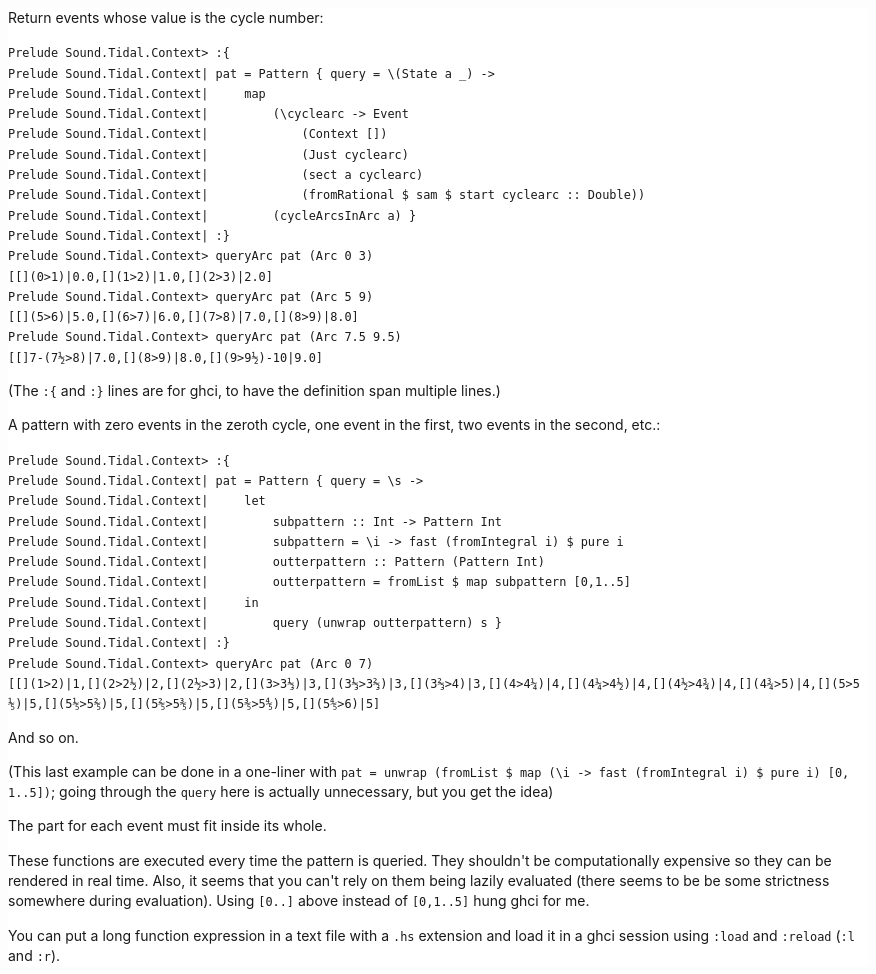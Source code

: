 Return events whose value is the cycle number:

    Prelude Sound.Tidal.Context> :{
    Prelude Sound.Tidal.Context| pat = Pattern { query = \(State a _) ->
    Prelude Sound.Tidal.Context|     map
    Prelude Sound.Tidal.Context|         (\cyclearc -> Event
    Prelude Sound.Tidal.Context|             (Context [])
    Prelude Sound.Tidal.Context|             (Just cyclearc)
    Prelude Sound.Tidal.Context|             (sect a cyclearc)
    Prelude Sound.Tidal.Context|             (fromRational $ sam $ start cyclearc :: Double))
    Prelude Sound.Tidal.Context|         (cycleArcsInArc a) }
    Prelude Sound.Tidal.Context| :}
    Prelude Sound.Tidal.Context> queryArc pat (Arc 0 3)
    [[](0>1)|0.0,[](1>2)|1.0,[](2>3)|2.0]
    Prelude Sound.Tidal.Context> queryArc pat (Arc 5 9)
    [[](5>6)|5.0,[](6>7)|6.0,[](7>8)|7.0,[](8>9)|8.0]
    Prelude Sound.Tidal.Context> queryArc pat (Arc 7.5 9.5)
    [[]7-(7½>8)|7.0,[](8>9)|8.0,[](9>9½)-10|9.0]

(The `:{` and `:}` lines are for ghci, to have the definition span
multiple lines.)

A pattern with zero events in the zeroth cycle, one event in the first,
two events in the second, etc.:

    Prelude Sound.Tidal.Context> :{
    Prelude Sound.Tidal.Context| pat = Pattern { query = \s ->
    Prelude Sound.Tidal.Context|     let
    Prelude Sound.Tidal.Context|         subpattern :: Int -> Pattern Int
    Prelude Sound.Tidal.Context|         subpattern = \i -> fast (fromIntegral i) $ pure i
    Prelude Sound.Tidal.Context|         outterpattern :: Pattern (Pattern Int)
    Prelude Sound.Tidal.Context|         outterpattern = fromList $ map subpattern [0,1..5]
    Prelude Sound.Tidal.Context|     in
    Prelude Sound.Tidal.Context|         query (unwrap outterpattern) s }
    Prelude Sound.Tidal.Context| :}
    Prelude Sound.Tidal.Context> queryArc pat (Arc 0 7)
    [[](1>2)|1,[](2>2½)|2,[](2½>3)|2,[](3>3⅓)|3,[](3⅓>3⅔)|3,[](3⅔>4)|3,[](4>4¼)|4,[](4¼>4½)|4,[](4½>4¾)|4,[](4¾>5)|4,[](5>5⅕)|5,[](5⅕>5⅖)|5,[](5⅖>5⅗)|5,[](5⅗>5⅘)|5,[](5⅘>6)|5]

And so on.

(This last example can be done in a one-liner with
`pat = unwrap (fromList $ map (\i -> fast (fromIntegral i) $ pure i) [0,1..5])`;
going through the `query` here is actually unnecessary, but you get the
idea)

The part for each event must fit inside its whole.

These functions are executed every time the pattern is queried. They
shouldn't be computationally expensive so they can be rendered in real
time. Also, it seems that you can't rely on them being lazily evaluated
(there seems to be be some strictness somewhere during evaluation).
Using `[0..]` above instead of `[0,1..5]` hung ghci for me.

You can put a long function expression in a text file with a `.hs`
extension and load it in a ghci session using `:load` and `:reload`
(`:l` and `:r`).

